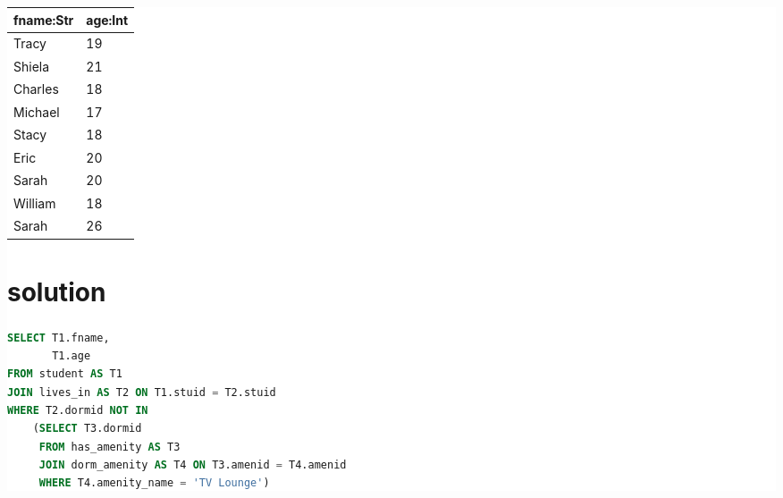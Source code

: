 | fname:Str | age:Int |
|---|---|
| Tracy | 19 |
| Shiela | 21 |
| Charles | 18 |
| Michael | 17 |
| Stacy | 18 |
| Eric | 20 |
| Sarah | 20 |
| William | 18 |
| Sarah | 26 |

# solution

```sql
SELECT T1.fname,
       T1.age
FROM student AS T1
JOIN lives_in AS T2 ON T1.stuid = T2.stuid
WHERE T2.dormid NOT IN
    (SELECT T3.dormid
     FROM has_amenity AS T3
     JOIN dorm_amenity AS T4 ON T3.amenid = T4.amenid
     WHERE T4.amenity_name = 'TV Lounge')
```
